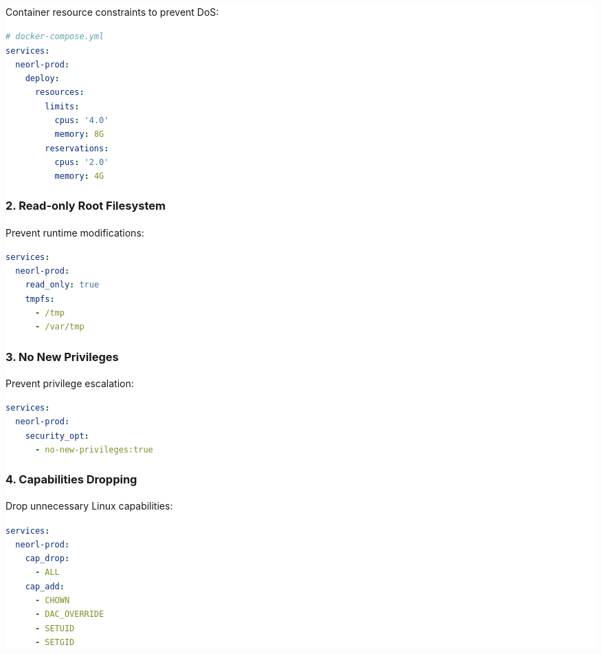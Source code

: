 Container resource constraints to prevent DoS:

```yaml
# docker-compose.yml
services:
  neorl-prod:
    deploy:
      resources:
        limits:
          cpus: '4.0'
          memory: 8G
        reservations:
          cpus: '2.0'
          memory: 4G
```

### 2. Read-only Root Filesystem

Prevent runtime modifications:

```yaml
services:
  neorl-prod:
    read_only: true
    tmpfs:
      - /tmp
      - /var/tmp
```

### 3. No New Privileges

Prevent privilege escalation:

```yaml
services:
  neorl-prod:
    security_opt:
      - no-new-privileges:true
```

### 4. Capabilities Dropping

Drop unnecessary Linux capabilities:

```yaml
services:
  neorl-prod:
    cap_drop:
      - ALL
    cap_add:
      - CHOWN
      - DAC_OVERRIDE
      - SETUID
      - SETGID
```
